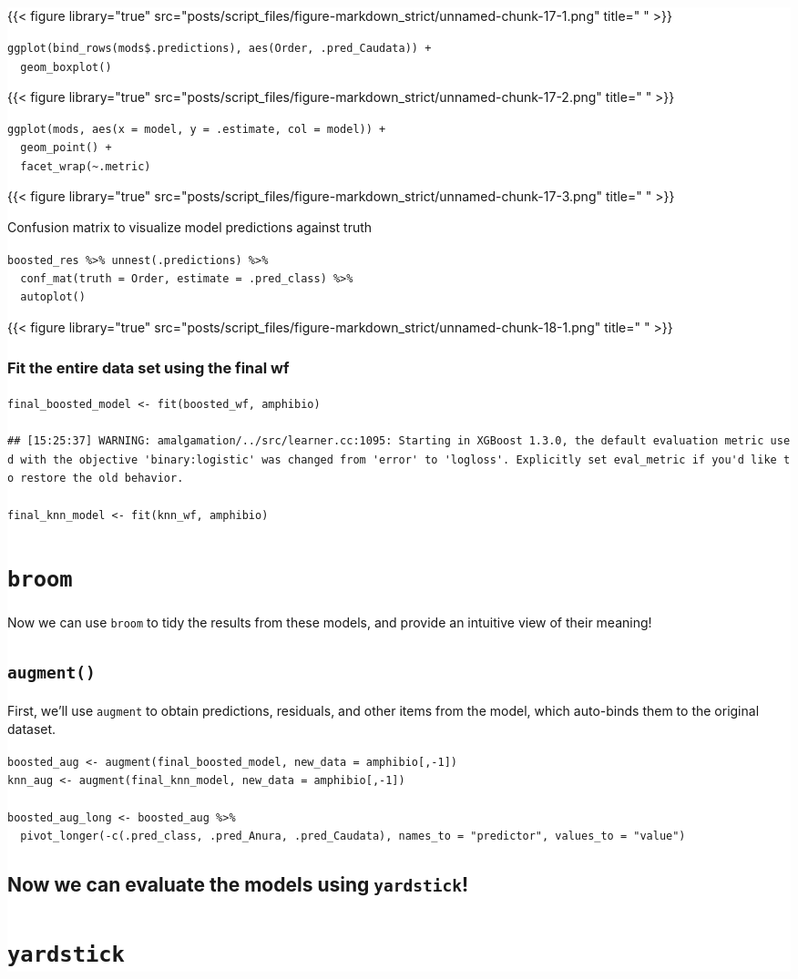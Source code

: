 {{< figure library="true" src="posts/script_files/figure-markdown_strict/unnamed-chunk-17-1.png" title=" " >}}

    ggplot(bind_rows(mods$.predictions), aes(Order, .pred_Caudata)) + 
      geom_boxplot()

{{< figure library="true" src="posts/script_files/figure-markdown_strict/unnamed-chunk-17-2.png" title=" " >}}

    ggplot(mods, aes(x = model, y = .estimate, col = model)) + 
      geom_point() + 
      facet_wrap(~.metric)

{{< figure library="true" src="posts/script_files/figure-markdown_strict/unnamed-chunk-17-3.png" title=" " >}}

Confusion matrix to visualize model predictions against truth

    boosted_res %>% unnest(.predictions) %>% 
      conf_mat(truth = Order, estimate = .pred_class) %>%
      autoplot()

{{< figure library="true" src="posts/script_files/figure-markdown_strict/unnamed-chunk-18-1.png" title=" " >}}

### Fit the entire data set using the final wf

    final_boosted_model <- fit(boosted_wf, amphibio)

    ## [15:25:37] WARNING: amalgamation/../src/learner.cc:1095: Starting in XGBoost 1.3.0, the default evaluation metric used with the objective 'binary:logistic' was changed from 'error' to 'logloss'. Explicitly set eval_metric if you'd like to restore the old behavior.

    final_knn_model <- fit(knn_wf, amphibio)

# `broom`

Now we can use `broom` to tidy the results from these models, and
provide an intuitive view of their meaning!

## `augment()`

First, we’ll use `augment` to obtain predictions, residuals, and other
items from the model, which auto-binds them to the original dataset.

    boosted_aug <- augment(final_boosted_model, new_data = amphibio[,-1])
    knn_aug <- augment(final_knn_model, new_data = amphibio[,-1])

    boosted_aug_long <- boosted_aug %>%
      pivot_longer(-c(.pred_class, .pred_Anura, .pred_Caudata), names_to = "predictor", values_to = "value") 

## Now we can evaluate the models using `yardstick`!
# `yardstick`
